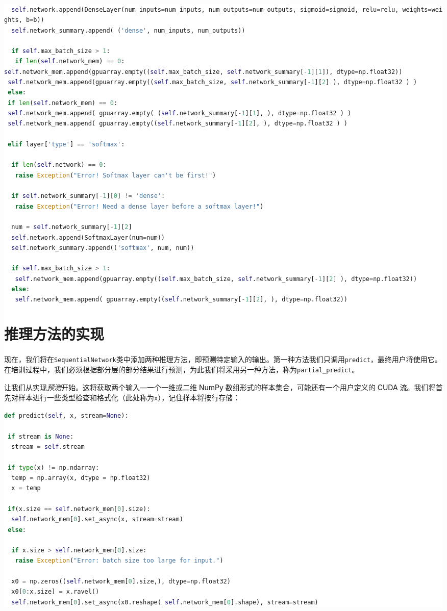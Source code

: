 ```py
  self.network.append(DenseLayer(num_inputs=num_inputs, num_outputs=num_outputs, sigmoid=sigmoid, relu=relu, weights=weights, b=b))
  self.network_summary.append( ('dense', num_inputs, num_outputs))

  if self.max_batch_size > 1:
   if len(self.network_mem) == 0:
self.network_mem.append(gpuarray.empty((self.max_batch_size, self.network_summary[-1][1]), dtype=np.float32))
 self.network_mem.append(gpuarray.empty((self.max_batch_size, self.network_summary[-1][2] ), dtype=np.float32 ) ) 
 else:
 if len(self.network_mem) == 0:
 self.network_mem.append( gpuarray.empty( (self.network_summary[-1][1], ), dtype=np.float32 ) )
 self.network_mem.append( gpuarray.empty((self.network_summary[-1][2], ), dtype=np.float32 ) ) 

 elif layer['type'] == 'softmax':

  if len(self.network) == 0:
   raise Exception("Error! Softmax layer can't be first!")

  if self.network_summary[-1][0] != 'dense':
   raise Exception("Error! Need a dense layer before a softmax layer!")

  num = self.network_summary[-1][2]
  self.network.append(SoftmaxLayer(num=num))
  self.network_summary.append(('softmax', num, num))

  if self.max_batch_size > 1:
   self.network_mem.append(gpuarray.empty((self.max_batch_size, self.network_summary[-1][2] ), dtype=np.float32)) 
  else:
   self.network_mem.append( gpuarray.empty((self.network_summary[-1][2], ), dtype=np.float32))
```

# 推理方法的实现

现在，我们将在`SequentialNetwork`类中添加两种推理方法，即预测特定输入的输出。第一种方法我们只调用`predict`，最终用户将使用它。在培训过程中，我们必须根据部分层的部分结果进行预测，为此我们将采用另一种方法，称为`partial_predict`。

让我们从实现*预测*开始。这将获取两个输入—一个一维或二维 NumPy 数组形式的样本集合，可能还有一个用户定义的 CUDA 流。我们将首先对样本进行一些类型检查和格式化（此处称为`x`），记住样本将按行存储：

```py
def predict(self, x, stream=None):

 if stream is None:
  stream = self.stream

 if type(x) != np.ndarray:
  temp = np.array(x, dtype = np.float32)
  x = temp

 if(x.size == self.network_mem[0].size):
  self.network_mem[0].set_async(x, stream=stream)
 else:

  if x.size > self.network_mem[0].size:
   raise Exception("Error: batch size too large for input.")

  x0 = np.zeros((self.network_mem[0].size,), dtype=np.float32)
  x0[0:x.size] = x.ravel()
  self.network_mem[0].set_async(x0.reshape( self.network_mem[0].shape), stream=stream)

```